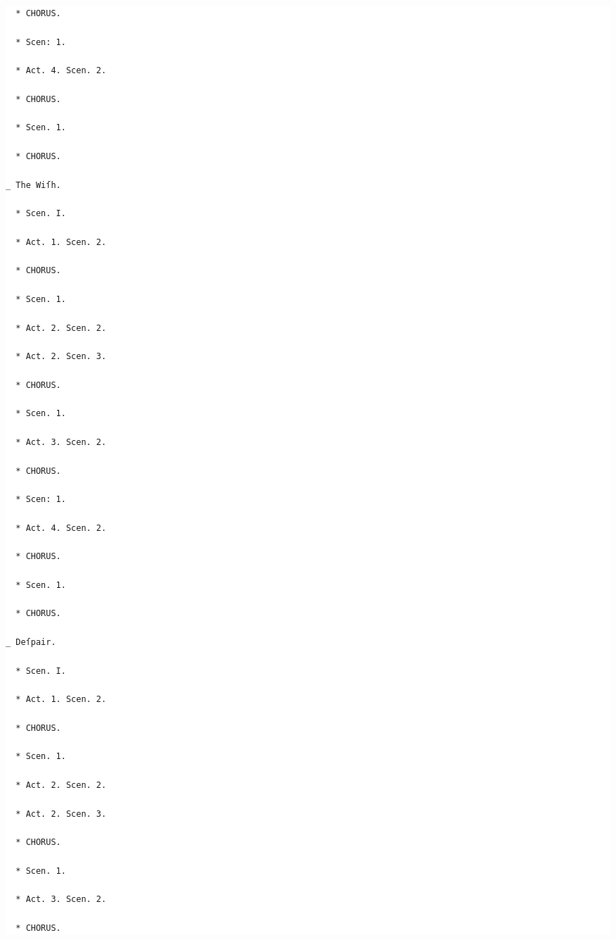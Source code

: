       * CHORUS.

      * Scen: 1.

      * Act. 4. Scen. 2.

      * CHORUS.

      * Scen. 1.

      * CHORUS.

    _ The Wiſh.

      * Scen. I.

      * Act. 1. Scen. 2.

      * CHORUS.

      * Scen. 1.

      * Act. 2. Scen. 2.

      * Act. 2. Scen. 3.

      * CHORUS.

      * Scen. 1.

      * Act. 3. Scen. 2.

      * CHORUS.

      * Scen: 1.

      * Act. 4. Scen. 2.

      * CHORUS.

      * Scen. 1.

      * CHORUS.

    _ Deſpair.

      * Scen. I.

      * Act. 1. Scen. 2.

      * CHORUS.

      * Scen. 1.

      * Act. 2. Scen. 2.

      * Act. 2. Scen. 3.

      * CHORUS.

      * Scen. 1.

      * Act. 3. Scen. 2.

      * CHORUS.
